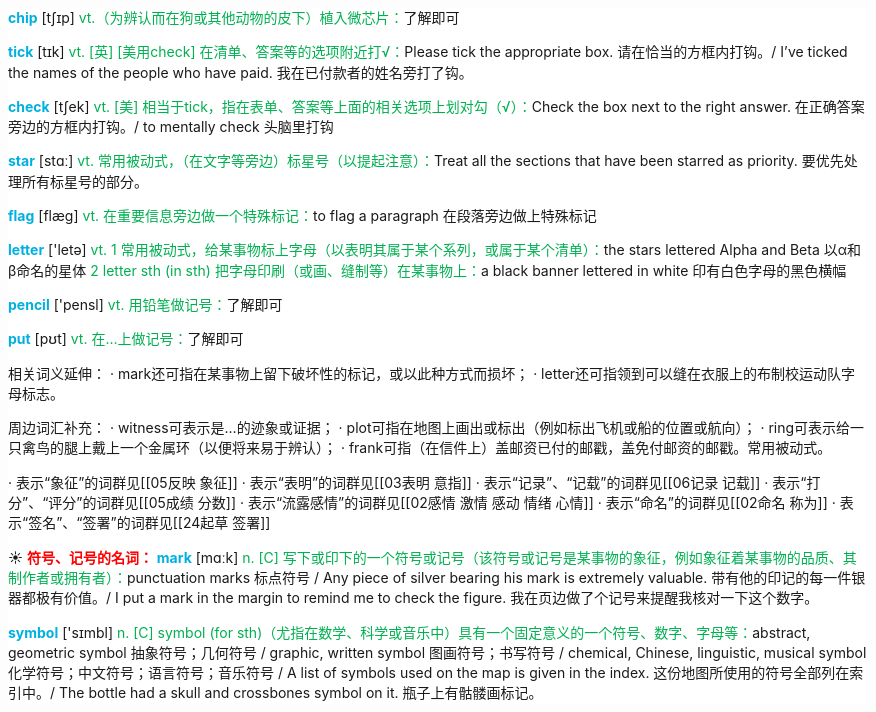 <font color="sky blue">**chip**</font> [tʃɪp]
<font color="#00b050">vt.（为辨认而在狗或其他动物的皮下）植入微芯片：</font>了解即可

<font color="sky blue">**tick**</font> [tɪk] 
<font color="#00b050">vt. [英] [美用check] 在清单、答案等的选项附近打√：</font>Please tick the appropriate box. 请在恰当的方框内打钩。/ I’ve ticked the names of the people who have paid. 我在已付款者的姓名旁打了钩。

<font color="sky blue">**check**</font> [tʃek] 
<font color="#00b050">vt. [美] 相当于tick，指在表单、答案等上面的相关选项上划对勾（√）：</font>Check the box next to the right answer. 在正确答案旁边的方框内打钩。/ to mentally check 头脑里打钩

<font color="sky blue">**star**</font> [stɑː] 
<font color="#00b050">vt. 常用被动式，（在文字等旁边）标星号（以提起注意）：</font>Treat all the sections that have been starred as priority. 要优先处理所有标星号的部分。

<font color="sky blue">**flag**</font> [flæɡ] 
<font color="#00b050">vt. 在重要信息旁边做一个特殊标记：</font>to flag a paragraph 在段落旁边做上特殊标记

<font color="sky blue">**letter**</font> ['letə] 
<font color="#00b050">vt. 1 常用被动式，给某事物标上字母（以表明其属于某个系列，或属于某个清单）：</font>the stars lettered Alpha and Beta 以α和β命名的星体 <font color="#00b050">2 letter sth (in sth) 把字母印刷（或画、缝制等）在某事物上：</font>a black banner lettered in white 印有白色字母的黑色横幅

<font color="sky blue">**pencil**</font> ['pensl] 
<font color="#00b050">vt. 用铅笔做记号：</font>了解即可

<font color="sky blue">**put**</font> [pʊt] 
<font color="#00b050">vt. 在…上做记号：</font>了解即可

相关词义延伸：
· mark还可指在某事物上留下破坏性的标记，或以此种方式而损坏；
· letter还可指领到可以缝在衣服上的布制校运动队字母标志。

周边词汇补充：
· witness可表示是…的迹象或证据；
· plot可指在地图上画出或标出（例如标出飞机或船的位置或航向）；
· ring可表示给一只禽鸟的腿上戴上一个金属环（以便将来易于辨认）；
· frank可指（在信件上）盖邮资已付的邮戳，盖免付邮资的邮戳。常用被动式。

· 表示“象征”的词群见[[05反映 象征]]
· 表示“表明”的词群见[[03表明 意指]]
· 表示“记录”、“记载”的词群见[[06记录 记载]]
· 表示“打分”、“评分”的词群见[[05成绩 分数]]
· 表示“流露感情”的词群见[[02感情 激情 感动 情绪 心情]]
· 表示“命名”的词群见[[02命名 称为]]
· 表示“签名”、“签署”的词群见[[24起草 签署]]

☀ <font color="red">**符号、记号的名词：**</font>
<font color="sky blue">**mark**</font> [mɑːk] 
<font color="#00b050">n. [C] 写下或印下的一个符号或记号（该符号或记号是某事物的象征，例如象征着某事物的品质、其制作者或拥有者）：</font>punctuation marks 标点符号 / Any piece of silver bearing his mark is extremely valuable. 带有他的印记的每一件银器都极有价值。/ I put a mark in the margin to remind me to check the figure. 我在页边做了个记号来提醒我核对一下这个数字。

<font color="sky blue">**symbol**</font> ['sɪmbl] 
<font color="#00b050">n. [C] symbol (for sth)（尤指在数学、科学或音乐中）具有一个固定意义的一个符号、数字、字母等：</font>abstract, geometric symbol 抽象符号；几何符号 / graphic, written symbol 图画符号；书写符号 / chemical, Chinese, linguistic, musical symbol 化学符号；中文符号；语言符号；音乐符号 / A list of symbols used on the map is given in the index. 这份地图所使用的符号全部列在索引中。/ The bottle had a skull and crossbones symbol on it. 瓶子上有骷髅画标记。
           
